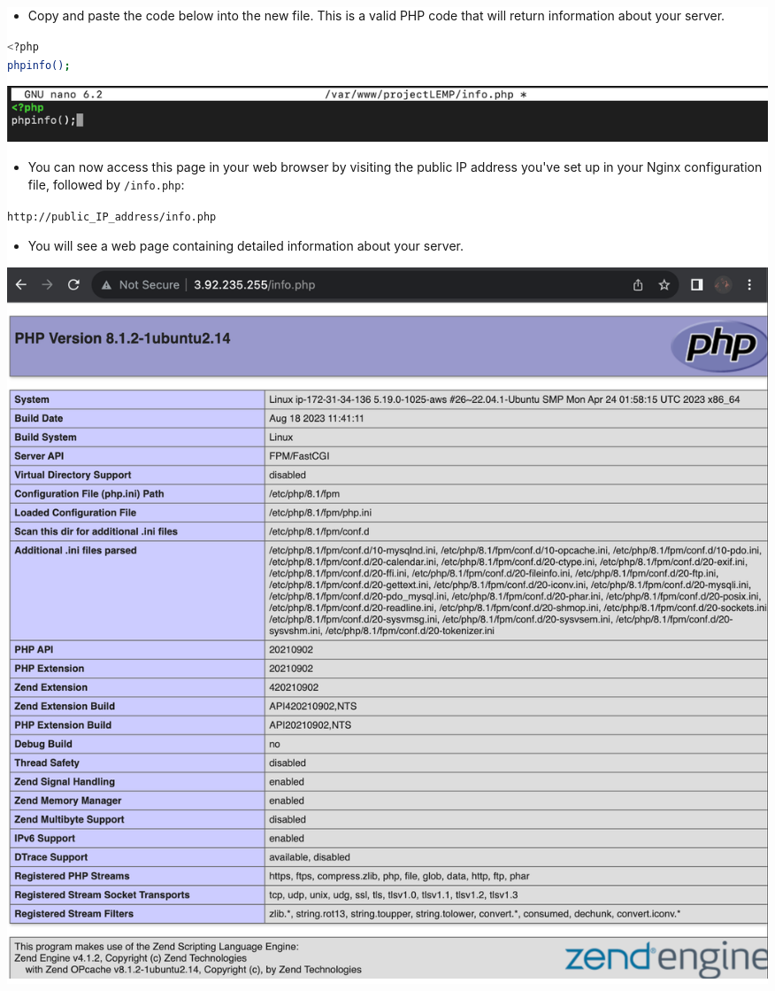 * Copy and paste the code below into the new file. This is a valid PHP code that will return information about your server.

```bash
<?php
phpinfo();
```

![php info](./images/5.%20php%20info.png)

* You can now access this page in your web browser by visiting the public IP address you've set up in your Nginx configuration file, followed by `/info.php`:

```bash
http://public_IP_address/info.php
```

* You will see a web page containing detailed information about your server.

![http IP address info/php](./images/5.%20http%20public%20IP%20:info.png)
